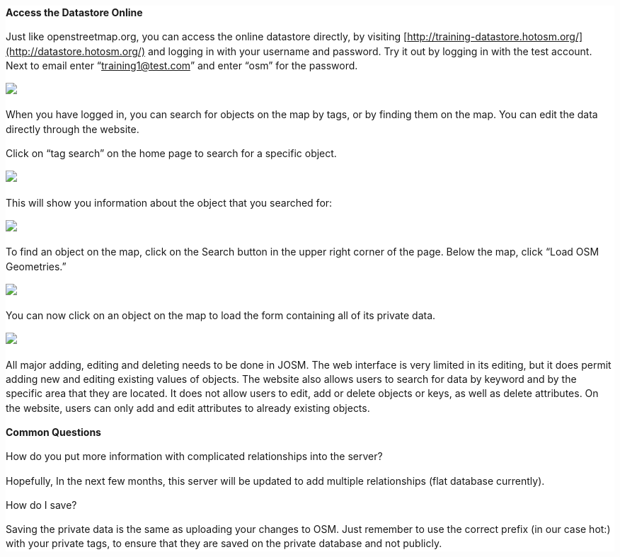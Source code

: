 **Access the Datastore Online**

Just like openstreetmap.org, you can access the online datastore
directly, by visiting [http://training-datastore.hotosm.org/](http://datastore.hotosm.org/) and logging in with your username and password. Try it out by logging in with the test account. Next to email enter
“[training1@test.com](mailto:training1@test.com)” and enter “osm” for
the password.

![]({{site.baseurl}}/images/en_int_ch8_image08.png)

When you have logged in, you can search for objects on the map by tags,
or by finding them on the map. You can edit the data directly through
the website.

Click on “tag search” on the home page to search for a specific object.

![]({{site.baseurl}}/images/en_int_ch8_image03.png)

This will show you information about the object that you searched for:

![]({{site.baseurl}}/images/en_int_ch8_image09.png)

To find an object on the map, click on the Search button in the upper
right corner of the page. Below the map, click “Load OSM Geometries.”

![]({{site.baseurl}}/images/en_int_ch8_image11.png)

You can now click on an object on the map to load the form containing
all of its private data.

![]({{site.baseurl}}/images/en_int_ch8_image00.png)

All major adding, editing and deleting needs to be done in JOSM. The
web interface is very limited in its editing, but it does permit adding
new and editing existing values of objects. The website also allows
users to search for data by keyword and by the specific area that they
are located. It does not allow users to edit, add or delete objects or
keys, as well as delete attributes. On the website, users can only add
and edit attributes to already existing objects. 

**Common Questions**

How do you put more information with complicated relationships into the
server?

Hopefully, In the next few months, this server will be updated to add
multiple relationships (flat database currently). 

How do I save?

Saving the private data is the same as uploading your changes to OSM.
Just remember to use the correct prefix (in our case hot:) with your
private tags, to ensure that they are saved on the private database and
not publicly.

